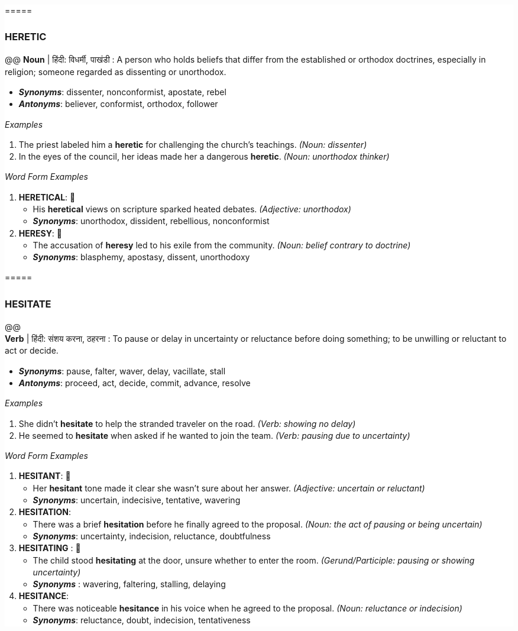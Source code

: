 =====

### HERETIC
@@
**Noun** | हिंदी: विधर्मी, पाखंडी : A person who holds beliefs that differ from the established or orthodox doctrines, especially in religion; someone regarded as dissenting or unorthodox.
- ***Synonyms***: dissenter, nonconformist, apostate, rebel  
- ***Antonyms***: believer, conformist, orthodox, follower  

_Examples_  
1. The priest labeled him a **heretic** for challenging the church’s teachings. *(Noun: dissenter)*  
2. In the eyes of the council, her ideas made her a dangerous **heretic**. *(Noun: unorthodox thinker)*  

_Word Form Examples_  
1. **HERETICAL**: 🌟  
   - His **heretical** views on scripture sparked heated debates. *(Adjective: unorthodox)*  
   - ***Synonyms***: unorthodox, dissident, rebellious, nonconformist  
2. **HERESY**: 🌟  
   - The accusation of **heresy** led to his exile from the community. *(Noun: belief contrary to doctrine)*  
   - ***Synonyms***: blasphemy, apostasy, dissent, unorthodoxy  

=====

### HESITATE  
@@  
**Verb** | हिंदी: संशय करना, ठहरना : To pause or delay in uncertainty or reluctance before doing something; to be unwilling or reluctant to act or decide.  
- ***Synonyms***: pause, falter, waver, delay, vacillate, stall  
- ***Antonyms***: proceed, act, decide, commit, advance, resolve  

_Examples_  
1. She didn’t **hesitate** to help the stranded traveler on the road. *(Verb: showing no delay)*  
2. He seemed to **hesitate** when asked if he wanted to join the team. *(Verb: pausing due to uncertainty)*  

_Word Form Examples_  
1. **HESITANT**: 🌟  
   - Her **hesitant** tone made it clear she wasn’t sure about her answer. *(Adjective: uncertain or reluctant)*  
   - ***Synonyms***: uncertain, indecisive, tentative, wavering  
2. **HESITATION**:  
   - There was a brief **hesitation** before he finally agreed to the proposal. *(Noun: the act of pausing or being uncertain)*  
   - ***Synonyms***: uncertainty, indecision, reluctance, doubtfulness  
3. **HESITATING** : 🌟
   - The child stood **hesitating** at the door, unsure whether to enter the room. _(Gerund/Participle: pausing or showing uncertainty)_
   - ***Synonyms*** : wavering, faltering, stalling, delaying
4. **HESITANCE**:
    - There was noticeable **hesitance** in his voice when he agreed to the proposal. _(Noun: reluctance or indecision)_
    - ***Synonyms***: reluctance, doubt, indecision, tentativeness
